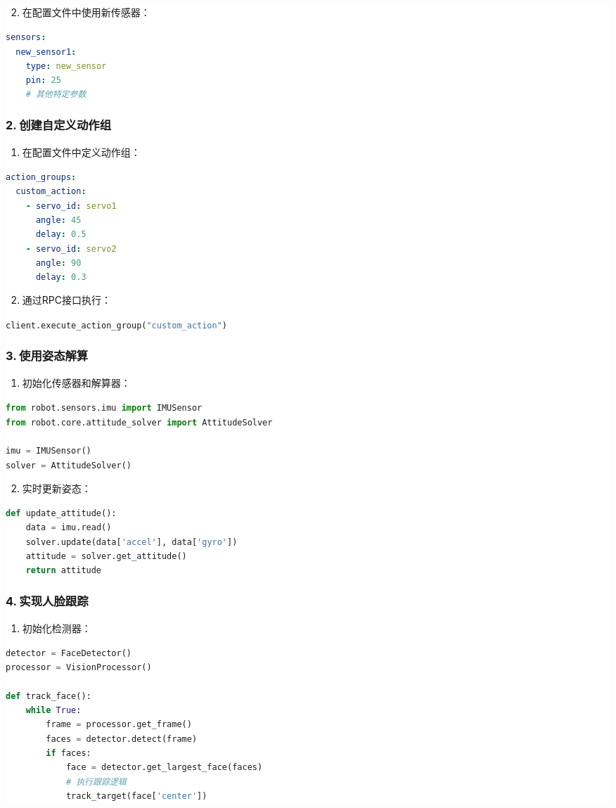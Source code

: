 2. 在配置文件中使用新传感器：
```yaml
sensors:
  new_sensor1:
    type: new_sensor
    pin: 25
    # 其他特定参数
```

### 2. 创建自定义动作组

1. 在配置文件中定义动作组：
```yaml
action_groups:
  custom_action:
    - servo_id: servo1
      angle: 45
      delay: 0.5
    - servo_id: servo2
      angle: 90
      delay: 0.3
```

2. 通过RPC接口执行：
```python
client.execute_action_group("custom_action")
```

### 3. 使用姿态解算

1. 初始化传感器和解算器：
```python
from robot.sensors.imu import IMUSensor
from robot.core.attitude_solver import AttitudeSolver

imu = IMUSensor()
solver = AttitudeSolver()
```

2. 实时更新姿态：
```python
def update_attitude():
    data = imu.read()
    solver.update(data['accel'], data['gyro'])
    attitude = solver.get_attitude()
    return attitude
```

### 4. 实现人脸跟踪

1. 初始化检测器：
```python
detector = FaceDetector()
processor = VisionProcessor()

def track_face():
    while True:
        frame = processor.get_frame()
        faces = detector.detect(frame)
        if faces:
            face = detector.get_largest_face(faces)
            # 执行跟踪逻辑
            track_target(face['center'])
```
